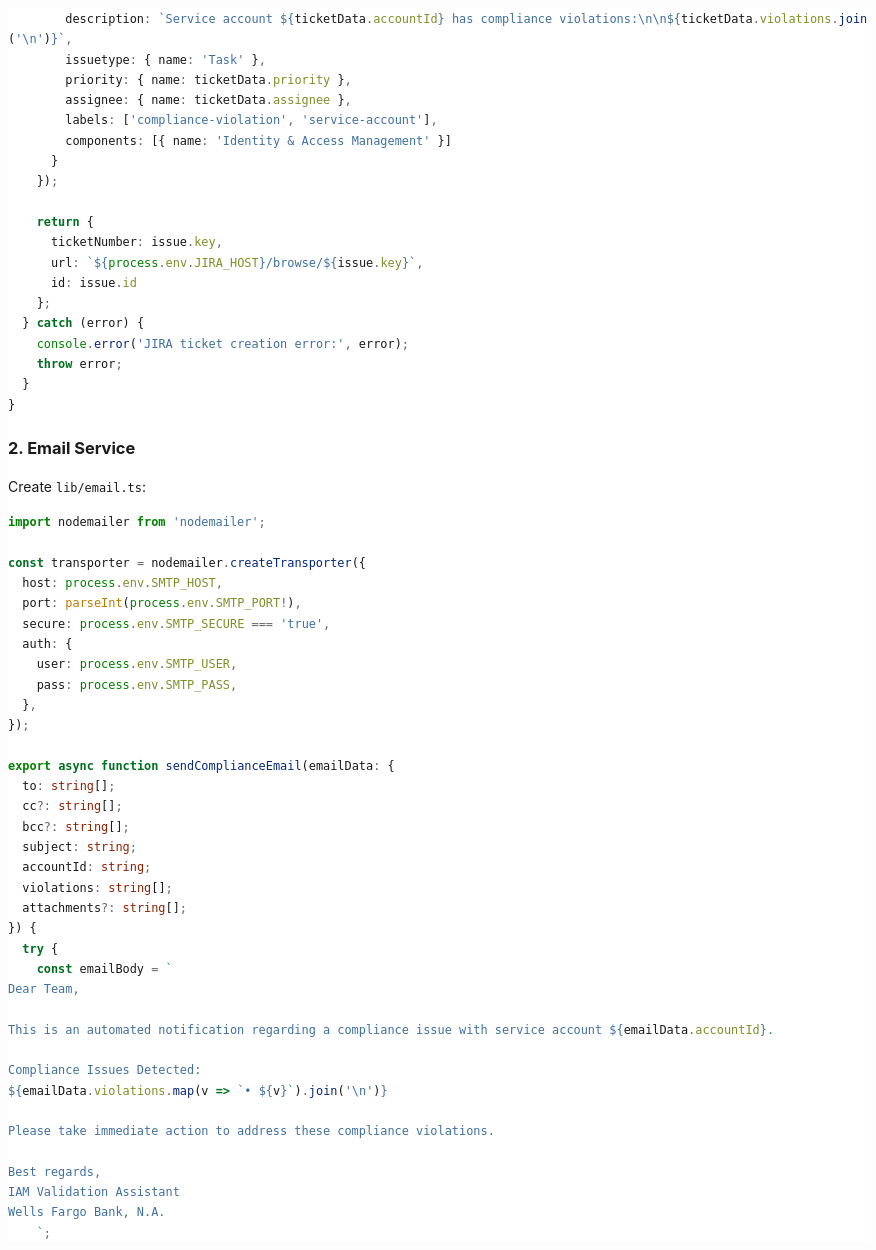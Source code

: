 ```typescript
        description: `Service account ${ticketData.accountId} has compliance violations:\n\n${ticketData.violations.join('\n')}`,
        issuetype: { name: 'Task' },
        priority: { name: ticketData.priority },
        assignee: { name: ticketData.assignee },
        labels: ['compliance-violation', 'service-account'],
        components: [{ name: 'Identity & Access Management' }]
      }
    });

    return {
      ticketNumber: issue.key,
      url: `${process.env.JIRA_HOST}/browse/${issue.key}`,
      id: issue.id
    };
  } catch (error) {
    console.error('JIRA ticket creation error:', error);
    throw error;
  }
}
```

### 2. Email Service

Create `lib/email.ts`:
```typescript
import nodemailer from 'nodemailer';

const transporter = nodemailer.createTransporter({
  host: process.env.SMTP_HOST,
  port: parseInt(process.env.SMTP_PORT!),
  secure: process.env.SMTP_SECURE === 'true',
  auth: {
    user: process.env.SMTP_USER,
    pass: process.env.SMTP_PASS,
  },
});

export async function sendComplianceEmail(emailData: {
  to: string[];
  cc?: string[];
  bcc?: string[];
  subject: string;
  accountId: string;
  violations: string[];
  attachments?: string[];
}) {
  try {
    const emailBody = `
Dear Team,

This is an automated notification regarding a compliance issue with service account ${emailData.accountId}.

Compliance Issues Detected:
${emailData.violations.map(v => `• ${v}`).join('\n')}

Please take immediate action to address these compliance violations.

Best regards,
IAM Validation Assistant
Wells Fargo Bank, N.A.
    `;
```